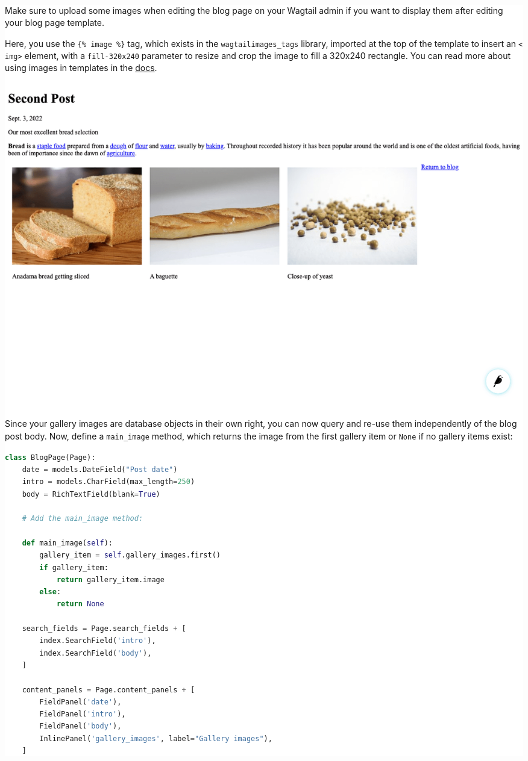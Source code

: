 Make sure to upload some images when editing the blog page on your Wagtail admin if you want to display them after editing your blog page template.

Here, you use the `{% image %}` tag, which exists in the `wagtailimages_tags` library, imported at the top of the template to insert an `<img>` element, with a `fill-320x240` parameter to resize and crop the image to fill a 320x240 rectangle. You can read more about using images in templates in the [docs](../topics/images).

!["Second Post" page, with title, date, intro, body, and a gallery of three images](../_static/images/tutorial/tutorial_6.png)

Since your gallery images are database objects in their own right, you can now query and re-use them independently of the blog post body. Now, define a `main_image` method, which returns the image from the first gallery item or `None` if no gallery items exist:

```python
class BlogPage(Page):
    date = models.DateField("Post date")
    intro = models.CharField(max_length=250)
    body = RichTextField(blank=True)

    # Add the main_image method:

    def main_image(self):
        gallery_item = self.gallery_images.first()
        if gallery_item:
            return gallery_item.image
        else:
            return None

    search_fields = Page.search_fields + [
        index.SearchField('intro'),
        index.SearchField('body'),
    ]

    content_panels = Page.content_panels + [
        FieldPanel('date'),
        FieldPanel('intro'),
        FieldPanel('body'),
        InlinePanel('gallery_images', label="Gallery images"),
    ]
```